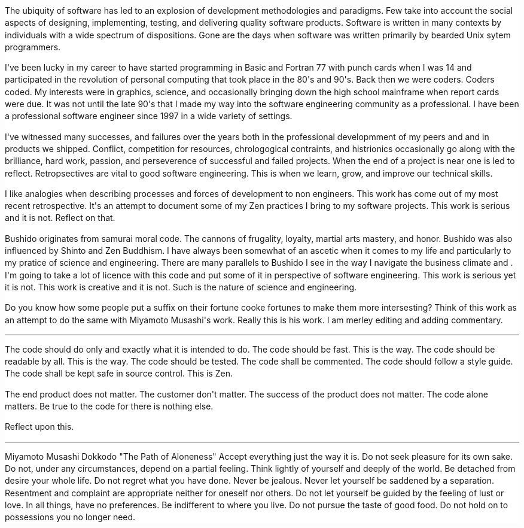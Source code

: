 The ubiquity of software has led to an explosion of development methodologies and paradigms. Few take into account the social aspects of designing, implementing, testing, and delivering quality software products.  Software is written in many contexts by individuals with a wide spectrum of dispositions. Gone are the days when software was written primarily by bearded Unix sytem programmers.

I've been lucky in my career to have started programming in Basic and Fortran 77 with punch cards when I was 14 and participated in the revolution of personal computing that took place in the 80's and 90's.  Back then we were coders. Coders coded. My interests were in graphics, science, and occasionally bringing down the high school mainframe when report cards were due. It was not until the late 90's that I made my way into the software engineering community as a professional.  I have been a professional software engineer since 1997 in a wide variety of settings.  

I've witnessed many successes, and failures over the years both in the professional developmment of my peers and and in products we shipped.  Conflict, competition for resources, chrologogical contraints, and histrionics occasionally go along with the brilliance, hard work, passion, and perseverence of successful and failed projects.  When the end of a project is near one is led to reflect.  Retropsectives are vital to good software engineering. This is when we learn, grow, and improve our technical skills.  

I like analogies when describing processes and forces of development to non engineers.  This work has come out of my most recent retrospective.  It's an attempt to document some of my Zen practices I bring to my software projects.  This work is serious and it is not.  Reflect on that.   

Bushido originates from samurai moral code. The cannons of frugality, loyalty, martial arts mastery, and honor. Bushido was also influenced by Shinto and Zen Buddhism.  I have always been somewhat of an ascetic when it comes to my life and particularly to my pratice of science and engineering.  There are many parallels to Bushido I see in the way I navigate the business climate and .  I'm going to take a lot of licence with this code and put some of it in perspective of software engineering. This work is serious yet it is not. This work is creative and it is not.  Such is the nature of science and engineering.

Do you know how some people put a suffix on their fortune cooke fortunes to make them more intersesting?  Think of this work as an attempt to do the same with Miyamoto Musashi's work.  Really this is his work. I am merley editing and adding commentary. 
                                                                                                                        
---------------------
The code should do only and exactly what it is intended to do.
The code should be fast.  This is the way. 
The code should be readable by all. This is the way. 
The code should be tested. The code shall be commented. 
The code should follow a style guide. The code shall be kept safe in source control. This is Zen. 

The end product does not matter.
The customer don't matter.
The success of the product does not matter.
The code alone matters.
Be true to the code for there is nothing else. 

Reflect upon this. 

-------------------------
Miyamoto Musashi 
Dokkodo "The Path of Aloneness"
Accept everything just the way it is.
Do not seek pleasure for its own sake.
Do not, under any circumstances, depend on a partial feeling.
Think lightly of yourself and deeply of the world.
Be detached from desire your whole life.
Do not regret what you have done.
Never be jealous.
Never let yourself be saddened by a separation.
Resentment and complaint are appropriate neither for oneself nor others.
Do not let yourself be guided by the feeling of lust or love.
In all things, have no preferences.
Be indifferent to where you live.
Do not pursue the taste of good food.
Do not hold on to possessions you no longer need.